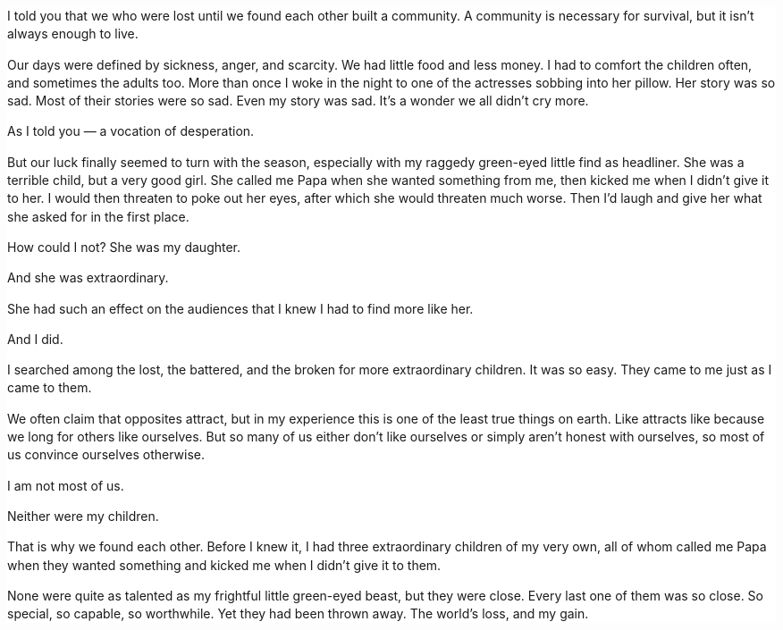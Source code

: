 

I told you that we who were lost until we found each other built a community. A community is necessary for survival, but it isn’t always enough to live.



Our days were defined by sickness, anger, and scarcity. We had little food and less money. I had to comfort the children often, and sometimes the adults too. More than once I woke in the night to one of the actresses sobbing into her pillow. Her story was so sad. Most of their stories were so sad. Even my story was sad. It’s a wonder we all didn’t cry more.



As I told you — a vocation of desperation.



But our luck finally seemed to turn with the season, especially with my raggedy green-eyed little find as headliner. She was a terrible child, but a very good girl. She called me Papa when she wanted something from me, then kicked me when I didn’t give it to her. I would then threaten to poke out her eyes, after which she would threaten much worse. Then I’d laugh and give her what she asked for in the first place.



How could I not? She was my daughter.



And she was extraordinary.



She had such an effect on the audiences that I knew I had to find more like her.



And I did.



I searched among the lost, the battered, and the broken for more extraordinary children. It was so easy. They came to me just as I came to them. 



We often claim that opposites attract, but in my experience this is one of the least true things on earth. Like attracts like because we long for others like ourselves. But so many of us either don’t like ourselves or simply aren’t honest with ourselves, so most of us convince ourselves otherwise.



I am not most of us.



Neither were my children.



That is why we found each other. Before I knew it, I had three extraordinary children of my very own, all of whom called me Papa when they wanted something and kicked me when I didn’t give it to them.



None were quite as talented as my frightful little green-eyed beast, but they were close. Every last one of them was so close. So special, so capable, so worthwhile. Yet they had been thrown away. The world’s loss, and my gain.
